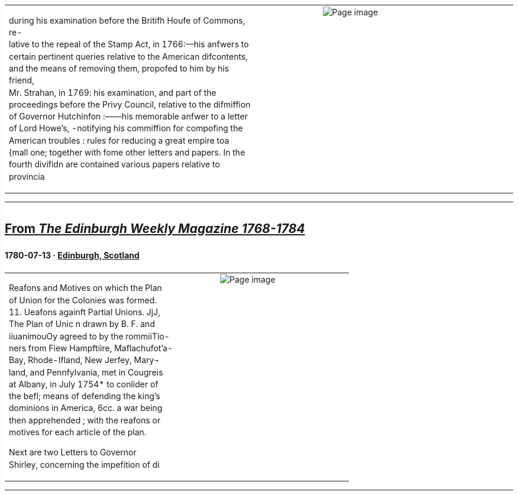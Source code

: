 <table style="width: 100%;"><tr><td style="width: 50%">

  
during his examination before the Britifh Houfe of Commons, re-  
lative to the repeal of the Stamp Act, in 1766:—his anfwers to  
certain pertinent queries relative to the American difcontents,  
and the means of removing them, propofed to him by his friend,  
Mr. Strahan, in 1769: his examination, and part of the  
proceedings before the Privy Council, relative to the difmiffion  
of Governor Hutchinfon :——his memorable anfwer to a letter  
of Lord Howe’s, -notifying his commiffion for compofing the  
American troubles : rules for reducing a great empire toa  
{mall one; together with fome other letters and papers. In the  
fourth divifidn are contained various papers relative to provincia
</td><td style="width: 50%; max-height: 75%; margin: auto; display: block;">
<img alt="Page image" src="https://iiif.archive.org/image/iiif/2/sim_the-monthly-review_1780-03_62%2Fsim_the-monthly-review_1780-03_62_jp2.zip%2Fsim_the-monthly-review_1780-03_62_jp2%2Fsim_the-monthly-review_1780-03_62_0019.jp2/pct:26.62412993039443,39.786795048143055,64.93619489559164,17.107977991746907/600,/0/default.jpg"/>
</td>
</tr></table>

---

## [From _The Edinburgh Weekly Magazine 1768-1784_](https://archive.org/details/sim_edinburgh-weekly-magazine_1780-07-13_48/page/n26/mode/1up?view=theater)

#### 1780-07-13 &middot; [Edinburgh, Scotland](http://dbpedia.org/resource/Edinburgh)

<table style="width: 100%;"><tr><td style="width: 50%">

  
Reafons and Motives on which the Plan  
of Union for the Colonies was formed.  
11. Ueafons againft Partial Unions. JjJ,  
The Plan of Unic n drawn by B. F. and  
iiuanimouOy agreed to by the rommiiTio-  
ners from Fiew Hampftiire, Maflachufot’a-  
Bay, Rhode-Ifland, New Jerfey, Mary¬  
land, and Pennfylvania, met in Cougreis  
at Albany, in July 1754* to conlider of  
the befl; means of defending the king’s  
dominions in America, 6cc. a war being  
then apprehended ; with the reafons or  
motives for each article of the plan.  
  
Next are two Letters to Governor  
Shirley, concerning the impefition of di
</td><td style="width: 50%; max-height: 75%; margin: auto; display: block;">
<img alt="Page image" src="https://iiif.archive.org/image/iiif/2/sim_edinburgh-weekly-magazine_1780-07-13_48%2Fsim_edinburgh-weekly-magazine_1780-07-13_48_jp2.zip%2Fsim_edinburgh-weekly-magazine_1780-07-13_48_jp2%2Fsim_edinburgh-weekly-magazine_1780-07-13_48_0026.jp2/pct:45.73863636363637,55.94974131559498,35.73863636363637,19.826311899482633/600,/0/default.jpg"/>
</td>
</tr></table>

---
